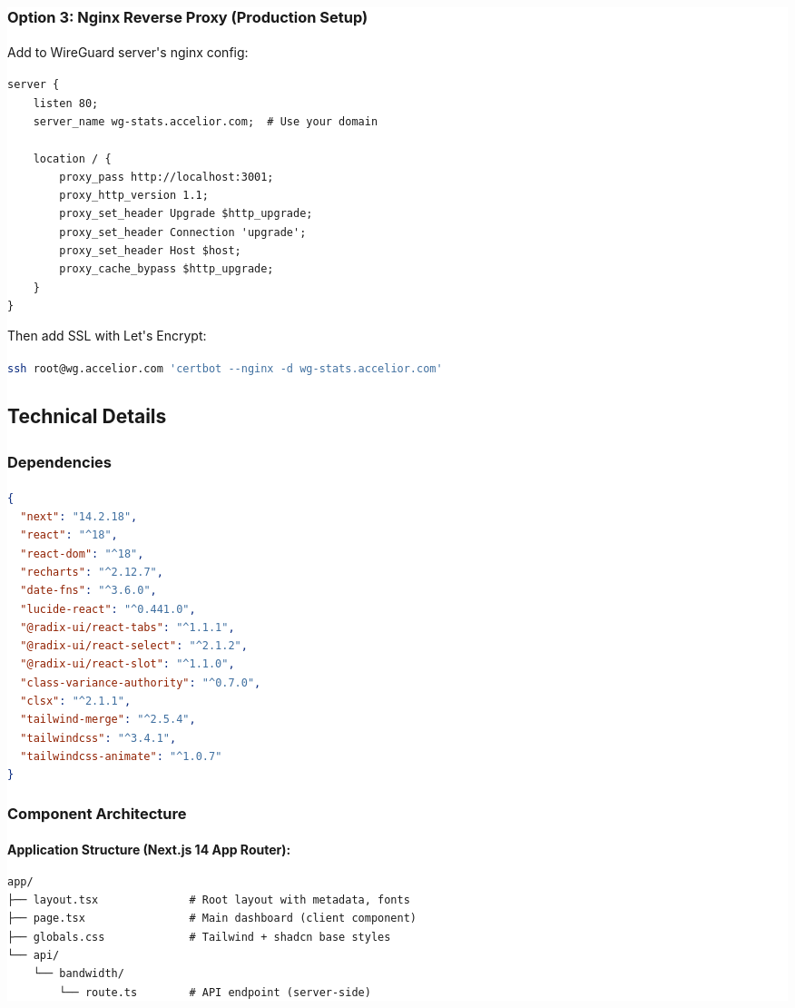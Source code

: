 ### Option 3: Nginx Reverse Proxy (Production Setup)

Add to WireGuard server's nginx config:

```nginx
server {
    listen 80;
    server_name wg-stats.accelior.com;  # Use your domain

    location / {
        proxy_pass http://localhost:3001;
        proxy_http_version 1.1;
        proxy_set_header Upgrade $http_upgrade;
        proxy_set_header Connection 'upgrade';
        proxy_set_header Host $host;
        proxy_cache_bypass $http_upgrade;
    }
}
```

Then add SSL with Let's Encrypt:
```bash
ssh root@wg.accelior.com 'certbot --nginx -d wg-stats.accelior.com'
```

## Technical Details

### Dependencies
```json
{
  "next": "14.2.18",
  "react": "^18",
  "react-dom": "^18",
  "recharts": "^2.12.7",
  "date-fns": "^3.6.0",
  "lucide-react": "^0.441.0",
  "@radix-ui/react-tabs": "^1.1.1",
  "@radix-ui/react-select": "^2.1.2",
  "@radix-ui/react-slot": "^1.1.0",
  "class-variance-authority": "^0.7.0",
  "clsx": "^2.1.1",
  "tailwind-merge": "^2.5.4",
  "tailwindcss": "^3.4.1",
  "tailwindcss-animate": "^1.0.7"
}
```

### Component Architecture

**Application Structure (Next.js 14 App Router):**
```
app/
├── layout.tsx              # Root layout with metadata, fonts
├── page.tsx                # Main dashboard (client component)
├── globals.css             # Tailwind + shadcn base styles
└── api/
    └── bandwidth/
        └── route.ts        # API endpoint (server-side)
```
